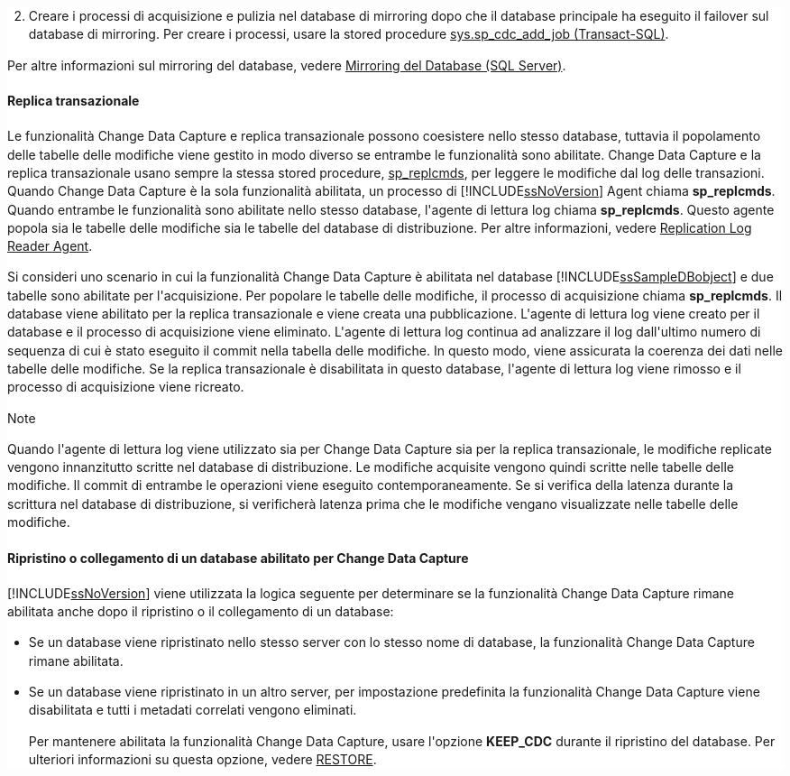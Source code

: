 2.  Creare i processi di acquisizione e pulizia nel database di mirroring dopo che il database principale ha eseguito il failover sul database di mirroring. Per creare i processi, usare la stored procedure [sys.sp_cdc_add_job &#40;Transact-SQL&#41;](../../relational-databases/system-stored-procedures/sys-sp-cdc-add-job-transact-sql.md).  
  
 Per altre informazioni sul mirroring del database, vedere [Mirroring del Database &#40;SQL Server&#41;](../../database-engine/database-mirroring/database-mirroring-sql-server.md).  
  
#### <a name="transactional-replication"></a>Replica transazionale  
 Le funzionalità Change Data Capture e replica transazionale possono coesistere nello stesso database, tuttavia il popolamento delle tabelle delle modifiche viene gestito in modo diverso se entrambe le funzionalità sono abilitate. Change Data Capture e la replica transazionale usano sempre la stessa stored procedure, [sp_replcmds](../../relational-databases/system-stored-procedures/sp-replcmds-transact-sql.md), per leggere le modifiche dal log delle transazioni. Quando Change Data Capture è la sola funzionalità abilitata, un processo di [!INCLUDE[ssNoVersion](../../includes/ssnoversion-md.md)] Agent chiama **sp_replcmds**. Quando entrambe le funzionalità sono abilitate nello stesso database, l'agente di lettura log chiama **sp_replcmds**. Questo agente popola sia le tabelle delle modifiche sia le tabelle del database di distribuzione. Per altre informazioni, vedere [Replication Log Reader Agent](../../relational-databases/replication/agents/replication-log-reader-agent.md).  
  
 Si consideri uno scenario in cui la funzionalità Change Data Capture è abilitata nel database [!INCLUDE[ssSampleDBobject](../../includes/sssampledbobject-md.md)] e due tabelle sono abilitate per l'acquisizione. Per popolare le tabelle delle modifiche, il processo di acquisizione chiama **sp_replcmds**. Il database viene abilitato per la replica transazionale e viene creata una pubblicazione. L'agente di lettura log viene creato per il database e il processo di acquisizione viene eliminato. L'agente di lettura log continua ad analizzare il log dall'ultimo numero di sequenza di cui è stato eseguito il commit nella tabella delle modifiche. In questo modo, viene assicurata la coerenza dei dati nelle tabelle delle modifiche. Se la replica transazionale è disabilitata in questo database, l'agente di lettura log viene rimosso e il processo di acquisizione viene ricreato.  
  
> [!NOTE]  
>  Quando l'agente di lettura log viene utilizzato sia per Change Data Capture sia per la replica transazionale, le modifiche replicate vengono innanzitutto scritte nel database di distribuzione. Le modifiche acquisite vengono quindi scritte nelle tabelle delle modifiche. Il commit di entrambe le operazioni viene eseguito contemporaneamente. Se si verifica della latenza durante la scrittura nel database di distribuzione, si verificherà latenza prima che le modifiche vengano visualizzate nelle tabelle delle modifiche.  
  
#### <a name="restoring-or-attaching-a-database-enabled-for-change-data-capture"></a>Ripristino o collegamento di un database abilitato per Change Data Capture  
 [!INCLUDE[ssNoVersion](../../includes/ssnoversion-md.md)] viene utilizzata la logica seguente per determinare se la funzionalità Change Data Capture rimane abilitata anche dopo il ripristino o il collegamento di un database:  
  
-   Se un database viene ripristinato nello stesso server con lo stesso nome di database, la funzionalità Change Data Capture rimane abilitata.  
  
-   Se un database viene ripristinato in un altro server, per impostazione predefinita la funzionalità Change Data Capture viene disabilitata e tutti i metadati correlati vengono eliminati.  
  
     Per mantenere abilitata la funzionalità Change Data Capture, usare l'opzione **KEEP_CDC** durante il ripristino del database. Per ulteriori informazioni su questa opzione, vedere [RESTORE](../../t-sql/statements/restore-statements-transact-sql.md).  
  
